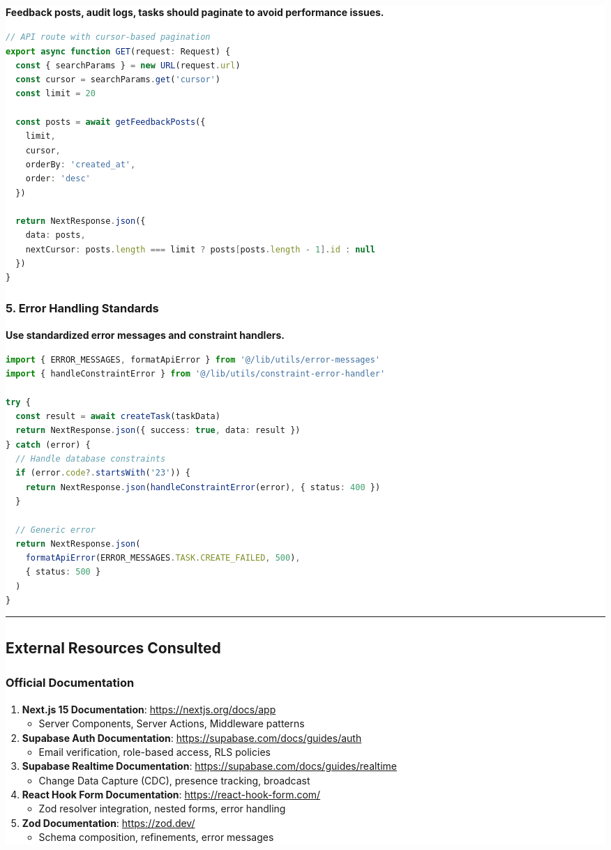 **Feedback posts, audit logs, tasks should paginate to avoid performance issues.**

```typescript
// API route with cursor-based pagination
export async function GET(request: Request) {
  const { searchParams } = new URL(request.url)
  const cursor = searchParams.get('cursor')
  const limit = 20

  const posts = await getFeedbackPosts({
    limit,
    cursor,
    orderBy: 'created_at',
    order: 'desc'
  })

  return NextResponse.json({
    data: posts,
    nextCursor: posts.length === limit ? posts[posts.length - 1].id : null
  })
}
```

### 5. Error Handling Standards

**Use standardized error messages and constraint handlers.**

```typescript
import { ERROR_MESSAGES, formatApiError } from '@/lib/utils/error-messages'
import { handleConstraintError } from '@/lib/utils/constraint-error-handler'

try {
  const result = await createTask(taskData)
  return NextResponse.json({ success: true, data: result })
} catch (error) {
  // Handle database constraints
  if (error.code?.startsWith('23')) {
    return NextResponse.json(handleConstraintError(error), { status: 400 })
  }

  // Generic error
  return NextResponse.json(
    formatApiError(ERROR_MESSAGES.TASK.CREATE_FAILED, 500),
    { status: 500 }
  )
}
```

---

## External Resources Consulted

### Official Documentation
1. **Next.js 15 Documentation**: https://nextjs.org/docs/app
   - Server Components, Server Actions, Middleware patterns
2. **Supabase Auth Documentation**: https://supabase.com/docs/guides/auth
   - Email verification, role-based access, RLS policies
3. **Supabase Realtime Documentation**: https://supabase.com/docs/guides/realtime
   - Change Data Capture (CDC), presence tracking, broadcast
4. **React Hook Form Documentation**: https://react-hook-form.com/
   - Zod resolver integration, nested forms, error handling
5. **Zod Documentation**: https://zod.dev/
   - Schema composition, refinements, error messages
